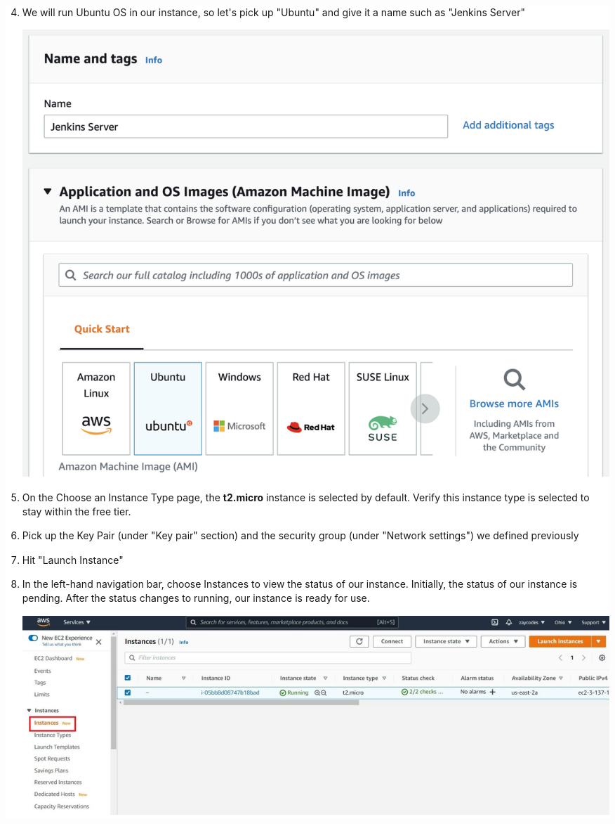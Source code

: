 4. We will run Ubuntu OS in our instance, so let's pick up "Ubuntu" and give it a name such as "Jenkins Server"

   ![Error loading ec2-instance-setup.png](./ec2-instance-setup.png)

5. On the Choose an Instance Type page, the **t2.micro** instance is selected by default. Verify this instance type is
   selected to stay within the free tier.
6. Pick up the Key Pair (under "Key pair" section) and the security group (under "Network settings") we defined
   previously
7. Hit "Launch Instance"
8. In the left-hand navigation bar, choose Instances to view the status of our instance. Initially, the status of our
   instance is pending. After the status changes to running, our instance is ready for use.

   ![Error loading ec2-view-created-instance.png](./ec2-view-created-instance.png)
